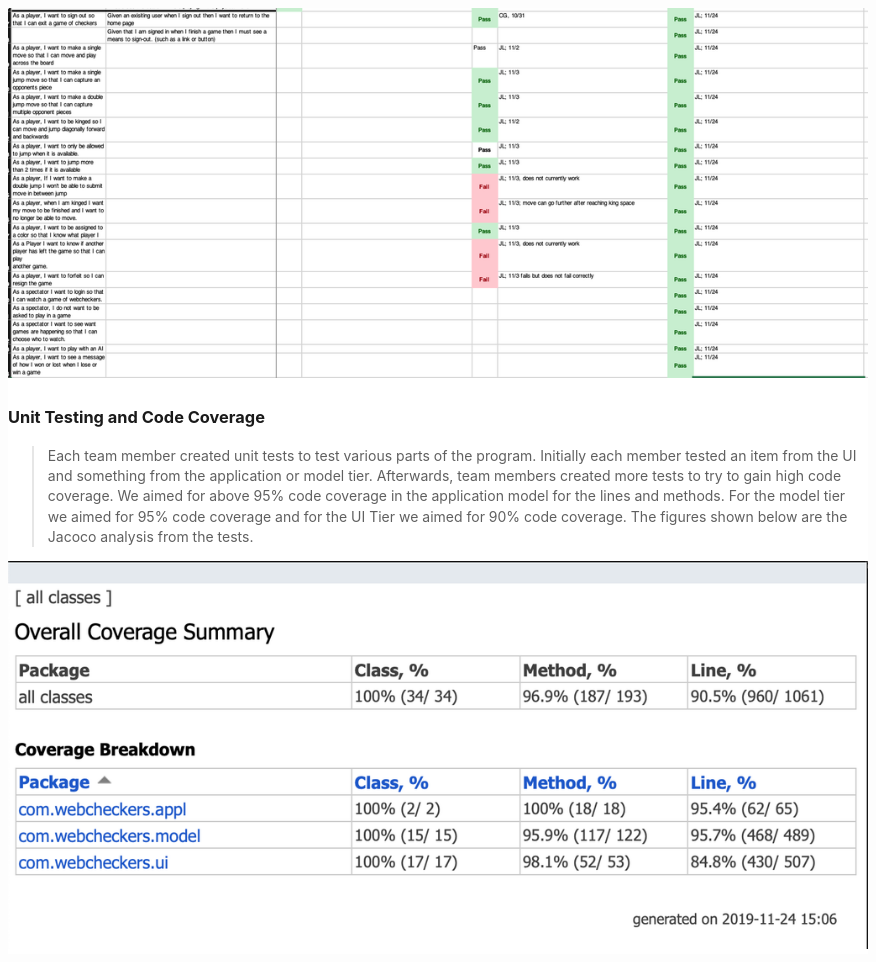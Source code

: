 ![The WebCheckers Acceptance Testing](acceptance-test-plan-2.png)

### Unit Testing and Code Coverage
> Each team member created unit tests to test various parts of the program.
> Initially each member tested an item from the UI and something from the application or model tier. Afterwards, team members created more tests to try to gain high code coverage.
> We aimed for above 95% code coverage in the application model for the lines and methods.
> For the model tier we aimed for 95% code coverage and for the UI Tier we aimed for 90% code coverage.
> The figures shown below are the Jacoco analysis from the tests. 

![The WebCheckers Unit Testing](overall-code-coverage.png)
>
>